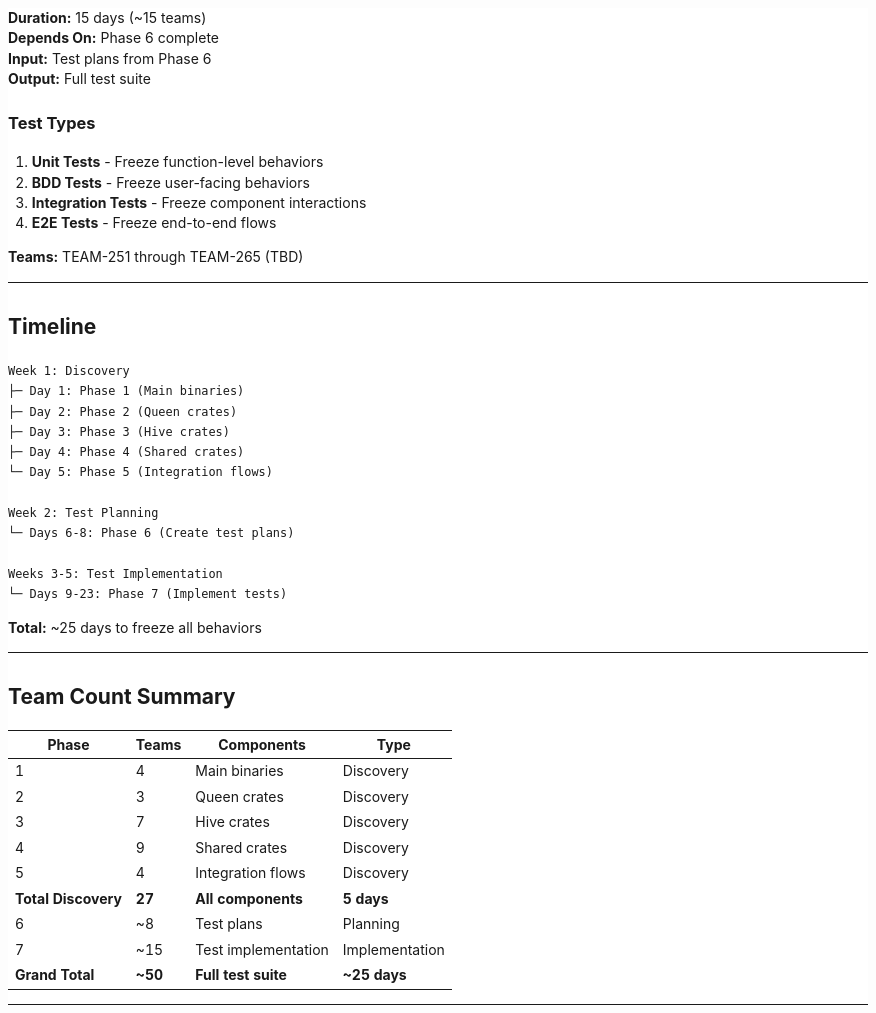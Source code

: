 **Duration:** 15 days (~15 teams)  
**Depends On:** Phase 6 complete  
**Input:** Test plans from Phase 6  
**Output:** Full test suite

### Test Types
1. **Unit Tests** - Freeze function-level behaviors
2. **BDD Tests** - Freeze user-facing behaviors
3. **Integration Tests** - Freeze component interactions
4. **E2E Tests** - Freeze end-to-end flows

**Teams:** TEAM-251 through TEAM-265 (TBD)

---

## Timeline

```
Week 1: Discovery
├─ Day 1: Phase 1 (Main binaries)
├─ Day 2: Phase 2 (Queen crates)
├─ Day 3: Phase 3 (Hive crates)
├─ Day 4: Phase 4 (Shared crates)
└─ Day 5: Phase 5 (Integration flows)

Week 2: Test Planning
└─ Days 6-8: Phase 6 (Create test plans)

Weeks 3-5: Test Implementation
└─ Days 9-23: Phase 7 (Implement tests)
```

**Total:** ~25 days to freeze all behaviors

---

## Team Count Summary

| Phase | Teams | Components | Type |
|-------|-------|------------|------|
| 1 | 4 | Main binaries | Discovery |
| 2 | 3 | Queen crates | Discovery |
| 3 | 7 | Hive crates | Discovery |
| 4 | 9 | Shared crates | Discovery |
| 5 | 4 | Integration flows | Discovery |
| **Total Discovery** | **27** | **All components** | **5 days** |
| 6 | ~8 | Test plans | Planning |
| 7 | ~15 | Test implementation | Implementation |
| **Grand Total** | **~50** | **Full test suite** | **~25 days** |

---